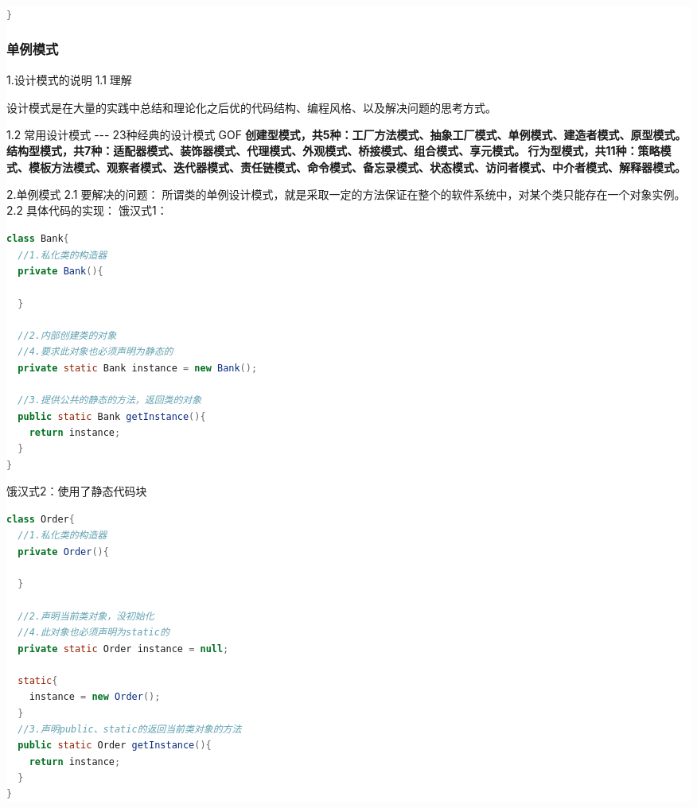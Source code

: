 ```java
}
```
### 单例模式

1.设计模式的说明
1.1 理解

设计模式是在大量的实践中总结和理论化之后优的代码结构、编程风格、以及解决问题的思考方式。

1.2 常用设计模式  --- 23种经典的设计模式  GOF
**创建型模式，共5种：工厂方法模式、抽象工厂模式、单例模式、建造者模式、原型模式。** 
**结构型模式，共7种：适配器模式、装饰器模式、代理模式、外观模式、桥接模式、组合模式、享元模式。
行为型模式，共11种：策略模式、模板方法模式、观察者模式、迭代器模式、责任链模式、命令模式、备忘录模式、状态模式、访问者模式、中介者模式、解释器模式。** 

2.单例模式
2.1 要解决的问题：
所谓类的单例设计模式，就是采取一定的方法保证在整个的软件系统中，对某个类只能存在一个对象实例。
2.2 具体代码的实现：
饿汉式1：

```java
class Bank{
  //1.私化类的构造器
  private Bank(){

  }

  //2.内部创建类的对象
  //4.要求此对象也必须声明为静态的
  private static Bank instance = new Bank();

  //3.提供公共的静态的方法，返回类的对象
  public static Bank getInstance(){
    return instance;
  }
}
```
饿汉式2：使用了静态代码块

```java
class Order{
  //1.私化类的构造器
  private Order(){

  }

  //2.声明当前类对象，没初始化
  //4.此对象也必须声明为static的
  private static Order instance = null;

  static{
    instance = new Order();
  }
  //3.声明public、static的返回当前类对象的方法
  public static Order getInstance(){
    return instance;
  }
}
```
